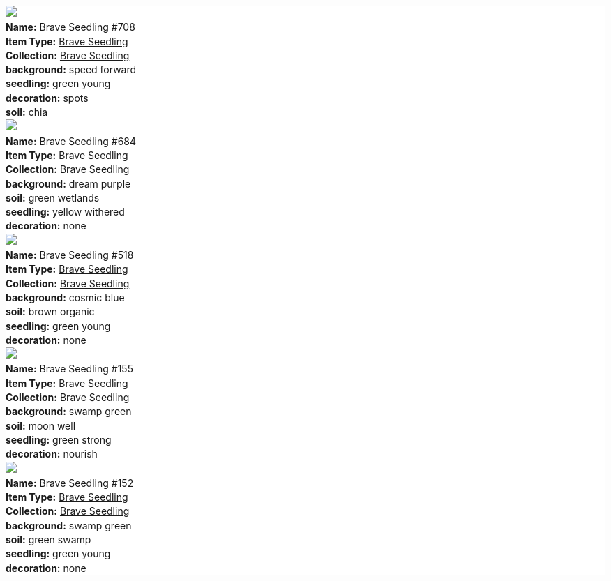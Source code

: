 <div class="item_thumbnail">
<a href="../../../Herb/Brave_Seedling/Brave_Seedling"><img loading="lazy" src="https://4wvtbjg5bjppr2spr5nphukyp2mc5wr54ruuzolg2yg3iiqnem.arweave.net/5aswpN0KXvj_qT49a89FYfpgu2j3kaUy5ZtYNtCINIw"></a><br/>
<div><strong>Name:</strong> Brave Seedling #708</div>
<div><strong>Item Type:</strong> <a href="../../../Herb/Brave_Seedling/Brave_Seedling">Brave Seedling</a></div>
<div><strong>Collection:</strong> <a href="https://www.spacescan.io/xch/nft/collection/col1jgw23rce22aucy0vrseqa3dte8sd0924sdjw5xuxzljcnhgr8fpqnjcu7q">Brave Seedling</a></div>
<div><strong>background:</strong> speed forward</div>
<div><strong>seedling:</strong> green young</div>
<div><strong>decoration:</strong> spots</div>
<div><strong>soil:</strong> chia</div>
</div>
<div class="item_thumbnail">
<a href="../../../Herb/Brave_Seedling/Brave_Seedling"><img loading="lazy" src="https://uwlsr5xtcvnvzjuy67zeqqyltv3bis5elcqeexu2dmoxnrkksu.arweave.net/pZco9vMVW1ymmPfySEMLnXYUS6RYoEJemhsddsVK-lY"></a><br/>
<div><strong>Name:</strong> Brave Seedling #684</div>
<div><strong>Item Type:</strong> <a href="../../../Herb/Brave_Seedling/Brave_Seedling">Brave Seedling</a></div>
<div><strong>Collection:</strong> <a href="https://www.spacescan.io/xch/nft/collection/col1jgw23rce22aucy0vrseqa3dte8sd0924sdjw5xuxzljcnhgr8fpqnjcu7q">Brave Seedling</a></div>
<div><strong>background:</strong> dream purple</div>
<div><strong>soil:</strong> green wetlands</div>
<div><strong>seedling:</strong> yellow withered</div>
<div><strong>decoration:</strong> none</div>
</div>
<div class="item_thumbnail">
<a href="../../../Herb/Brave_Seedling/Brave_Seedling"><img loading="lazy" src="https://bmfwklnmlfk5o65caqlhv4kcowbii5n2m2wi4njwxxtsbjdpga.arweave.net/CwtlLaxZVdd7ogQWevFCdYKEdbpmrI41Nr3nI_KRvMI"></a><br/>
<div><strong>Name:</strong> Brave Seedling #518</div>
<div><strong>Item Type:</strong> <a href="../../../Herb/Brave_Seedling/Brave_Seedling">Brave Seedling</a></div>
<div><strong>Collection:</strong> <a href="https://www.spacescan.io/xch/nft/collection/col1jgw23rce22aucy0vrseqa3dte8sd0924sdjw5xuxzljcnhgr8fpqnjcu7q">Brave Seedling</a></div>
<div><strong>background:</strong> cosmic blue</div>
<div><strong>soil:</strong> brown organic</div>
<div><strong>seedling:</strong> green young</div>
<div><strong>decoration:</strong> none</div>
</div>
<div class="item_thumbnail">
<a href="../../../Herb/Brave_Seedling/Brave_Seedling"><img loading="lazy" src="https://nszblmwoty6uvlhsbginwvounetoxdteact5mhreoswn27wmmt4a.arweave.net/bLIVss6ePUqs8gmQ21XUaSbrjmQAp9YeJHSs3X7MZPg"></a><br/>
<div><strong>Name:</strong> Brave Seedling #155</div>
<div><strong>Item Type:</strong> <a href="../../../Herb/Brave_Seedling/Brave_Seedling">Brave Seedling</a></div>
<div><strong>Collection:</strong> <a href="https://www.spacescan.io/xch/nft/collection/col1jgw23rce22aucy0vrseqa3dte8sd0924sdjw5xuxzljcnhgr8fpqnjcu7q">Brave Seedling</a></div>
<div><strong>background:</strong> swamp green</div>
<div><strong>soil:</strong> moon well</div>
<div><strong>seedling:</strong> green strong</div>
<div><strong>decoration:</strong> nourish</div>
</div>
<div class="item_thumbnail">
<a href="../../../Herb/Brave_Seedling/Brave_Seedling"><img loading="lazy" src="https://ixd4mfzvhdgvpwcb27dfv5trcpjxmdrgyectpjmud2b6aj5v.arweave.net/RcfGFzU4zVfYQdfGWv-Z_xE9N2DibBBTellB6D4Ce1o"></a><br/>
<div><strong>Name:</strong> Brave Seedling #152</div>
<div><strong>Item Type:</strong> <a href="../../../Herb/Brave_Seedling/Brave_Seedling">Brave Seedling</a></div>
<div><strong>Collection:</strong> <a href="https://www.spacescan.io/xch/nft/collection/col1jgw23rce22aucy0vrseqa3dte8sd0924sdjw5xuxzljcnhgr8fpqnjcu7q">Brave Seedling</a></div>
<div><strong>background:</strong> swamp green</div>
<div><strong>soil:</strong> green swamp</div>
<div><strong>seedling:</strong> green young</div>
<div><strong>decoration:</strong> none</div>
</div>
<div class="item_thumbnail">